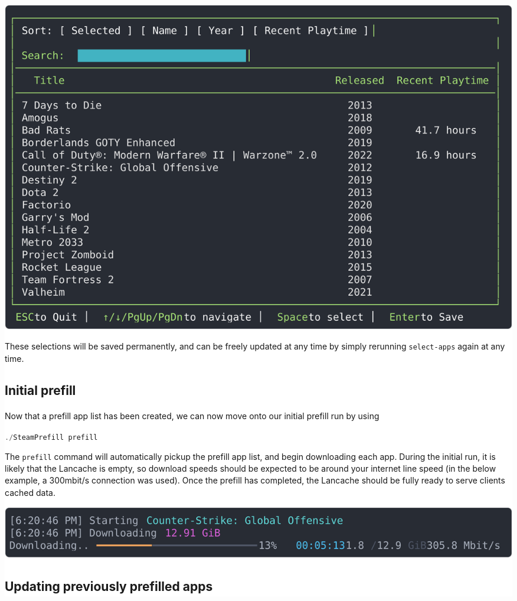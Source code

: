 <img src="docs/img/svg/Interactive-App-Selection.svg" alt="Interactive app selection">

These selections will be saved permanently, and can be freely updated at any time by simply rerunning `select-apps` again at any time.

## Initial prefill

Now that a prefill app list has been created, we can now move onto our initial prefill run by using 
```powershell
./SteamPrefill prefill
```

The `prefill` command will automatically pickup the prefill app list, and begin downloading each app.  During the initial run, it is likely that the Lancache is empty, so download speeds should be expected to be around your internet line speed (in the below example, a 300mbit/s connection was used).  Once the prefill has completed, the Lancache should be fully ready to serve clients cached data.

<img src="docs/img/svg/Initial-Prefill.svg" alt="Initial Prefill">

## Updating previously prefilled apps
